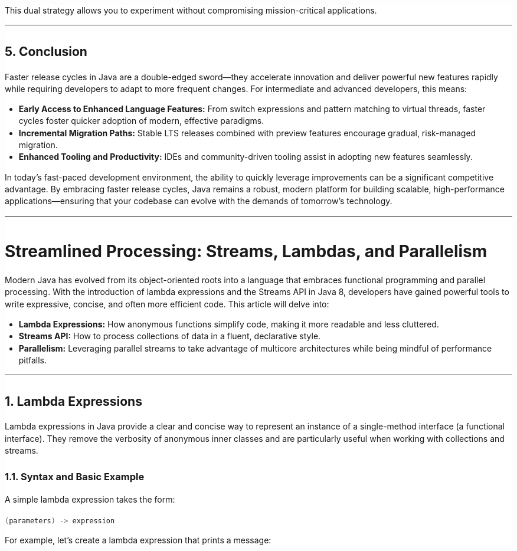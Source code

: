 This dual strategy allows you to experiment without compromising mission-critical applications.

---

## 5. Conclusion

Faster release cycles in Java are a double-edged sword—they accelerate innovation and deliver powerful new features rapidly while requiring developers to adapt to more frequent changes. For intermediate and advanced developers, this means:

- **Early Access to Enhanced Language Features:** From switch expressions and pattern matching to virtual threads, faster cycles foster quicker adoption of modern, effective paradigms.
- **Incremental Migration Paths:** Stable LTS releases combined with preview features encourage gradual, risk-managed migration.
- **Enhanced Tooling and Productivity:** IDEs and community-driven tooling assist in adopting new features seamlessly.

In today’s fast-paced development environment, the ability to quickly leverage improvements can be a significant competitive advantage. By embracing faster release cycles, Java remains a robust, modern platform for building scalable, high-performance applications—ensuring that your codebase can evolve with the demands of tomorrow’s technology.

---

# Streamlined Processing: Streams, Lambdas, and Parallelism

Modern Java has evolved from its object-oriented roots into a language that embraces functional programming and parallel processing. With the introduction of lambda expressions and the Streams API in Java 8, developers have gained powerful tools to write expressive, concise, and often more efficient code. This article will delve into:

- **Lambda Expressions:** How anonymous functions simplify code, making it more readable and less cluttered.
- **Streams API:** How to process collections of data in a fluent, declarative style.
- **Parallelism:** Leveraging parallel streams to take advantage of multicore architectures while being mindful of performance pitfalls.

---

## 1. Lambda Expressions

Lambda expressions in Java provide a clear and concise way to represent an instance of a single-method interface (a functional interface). They remove the verbosity of anonymous inner classes and are particularly useful when working with collections and streams.

### 1.1. Syntax and Basic Example

A simple lambda expression takes the form:

```java
(parameters) -> expression
```

For example, let’s create a lambda expression that prints a message:
